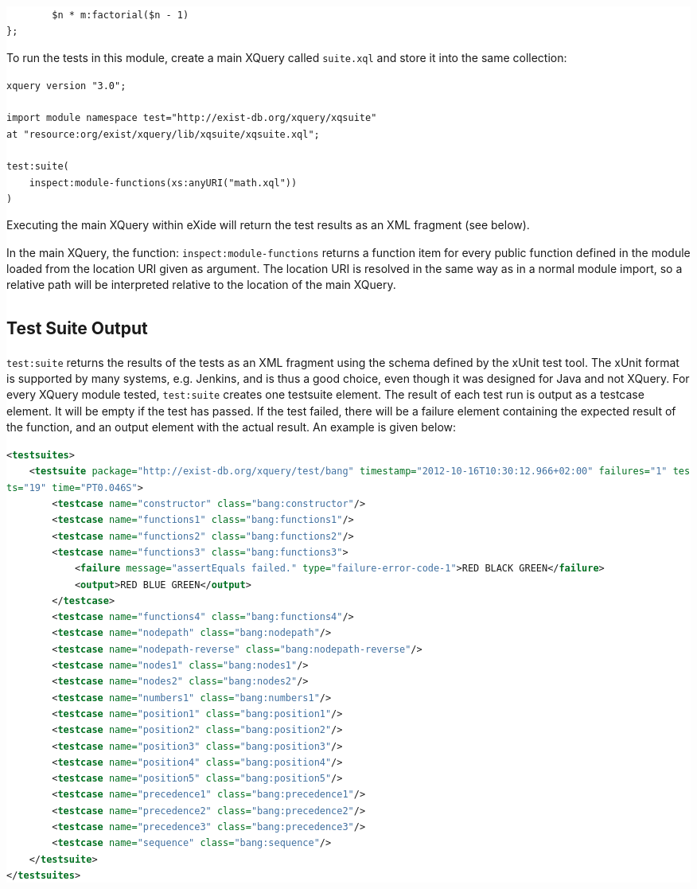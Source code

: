 ``` xquery
        $n * m:factorial($n - 1)
};
```

To run the tests in this module, create a main XQuery called `suite.xql` and store it into the same collection:

``` xquery
xquery version "3.0";

import module namespace test="http://exist-db.org/xquery/xqsuite" 
at "resource:org/exist/xquery/lib/xqsuite/xqsuite.xql";

test:suite(
    inspect:module-functions(xs:anyURI("math.xql"))
)
```

Executing the main XQuery within eXide will return the test results as an XML fragment (see below).

In the main XQuery, the function: `inspect:module-functions` returns a function item for every public function defined in the module loaded from the location URI given as argument. The location URI is resolved in the same way as in a normal module import, so a relative path will be interpreted relative to the location of the main XQuery.

## Test Suite Output

`test:suite` returns the results of the tests as an XML fragment using the schema defined by the xUnit test tool. The xUnit format is supported by many systems, e.g. Jenkins, and is thus a good choice, even though it was designed for Java and not XQuery. For every XQuery module tested, `test:suite` creates one testsuite element. The result of each test run is output as a testcase element. It will be empty if the test has passed. If the test failed, there will be a failure element containing the expected result of the function, and an output element with the actual result. An example is given below:

``` xml
<testsuites>
    <testsuite package="http://exist-db.org/xquery/test/bang" timestamp="2012-10-16T10:30:12.966+02:00" failures="1" tests="19" time="PT0.046S">
        <testcase name="constructor" class="bang:constructor"/>
        <testcase name="functions1" class="bang:functions1"/>
        <testcase name="functions2" class="bang:functions2"/>
        <testcase name="functions3" class="bang:functions3">
            <failure message="assertEquals failed." type="failure-error-code-1">RED BLACK GREEN</failure>
            <output>RED BLUE GREEN</output>
        </testcase>
        <testcase name="functions4" class="bang:functions4"/>
        <testcase name="nodepath" class="bang:nodepath"/>
        <testcase name="nodepath-reverse" class="bang:nodepath-reverse"/>
        <testcase name="nodes1" class="bang:nodes1"/>
        <testcase name="nodes2" class="bang:nodes2"/>
        <testcase name="numbers1" class="bang:numbers1"/>
        <testcase name="position1" class="bang:position1"/>
        <testcase name="position2" class="bang:position2"/>
        <testcase name="position3" class="bang:position3"/>
        <testcase name="position4" class="bang:position4"/>
        <testcase name="position5" class="bang:position5"/>
        <testcase name="precedence1" class="bang:precedence1"/>
        <testcase name="precedence2" class="bang:precedence2"/>
        <testcase name="precedence3" class="bang:precedence3"/>
        <testcase name="sequence" class="bang:sequence"/>
    </testsuite>
</testsuites>
```
